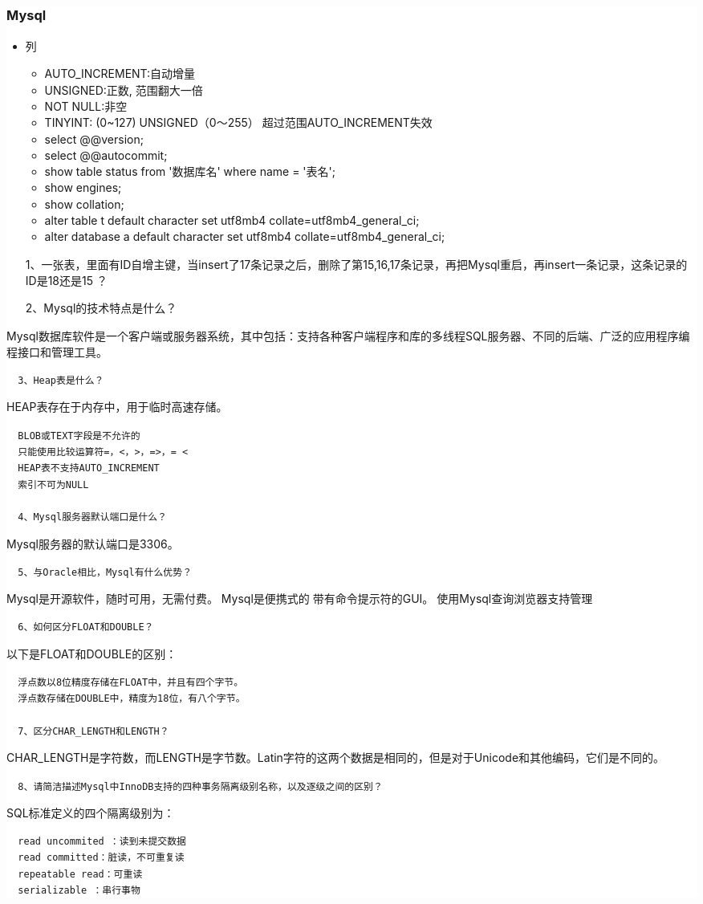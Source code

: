 ### Mysql
*   列 
    * AUTO_INCREMENT:自动增量
    * UNSIGNED:正数, 范围翻大一倍
    * NOT NULL:非空
    * TINYINT: (0~127) UNSIGNED（0～255） 超过范围AUTO_INCREMENT失效
    * select @@version;
    * select @@autocommit;
    * show table status from '数据库名' where name = '表名';
    * show engines;
    * show collation;
    * alter table t default character set utf8mb4 collate=utf8mb4_general_ci;
    * alter database a default character set utf8mb4 collate=utf8mb4_general_ci;
    
     1、一张表，里面有ID自增主键，当insert了17条记录之后，删除了第15,16,17条记录，再把Mysql重启，再insert一条记录，这条记录的ID是18还是15 ？
     
  
      2、Mysql的技术特点是什么？
  
  Mysql数据库软件是一个客户端或服务器系统，其中包括：支持各种客户端程序和库的多线程SQL服务器、不同的后端、广泛的应用程序编程接口和管理工具。
  
      3、Heap表是什么？
  
  HEAP表存在于内存中，用于临时高速存储。
  
      BLOB或TEXT字段是不允许的
      只能使用比较运算符=，<，>，=>，= <
      HEAP表不支持AUTO_INCREMENT
      索引不可为NULL
  
      4、Mysql服务器默认端口是什么？
  
  Mysql服务器的默认端口是3306。
  
      5、与Oracle相比，Mysql有什么优势？
  
  Mysql是开源软件，随时可用，无需付费。
  Mysql是便携式的
  带有命令提示符的GUI。
  使用Mysql查询浏览器支持管理
  
      6、如何区分FLOAT和DOUBLE？
  
  以下是FLOAT和DOUBLE的区别：
  
      浮点数以8位精度存储在FLOAT中，并且有四个字节。
      浮点数存储在DOUBLE中，精度为18位，有八个字节。
  
      7、区分CHAR_LENGTH和LENGTH？
  
  CHAR_LENGTH是字符数，而LENGTH是字节数。Latin字符的这两个数据是相同的，但是对于Unicode和其他编码，它们是不同的。
  
      8、请简洁描述Mysql中InnoDB支持的四种事务隔离级别名称，以及逐级之间的区别？
  
  SQL标准定义的四个隔离级别为：
  
      read uncommited ：读到未提交数据
      read committed：脏读，不可重复读
      repeatable read：可重读
      serializable ：串行事物
  